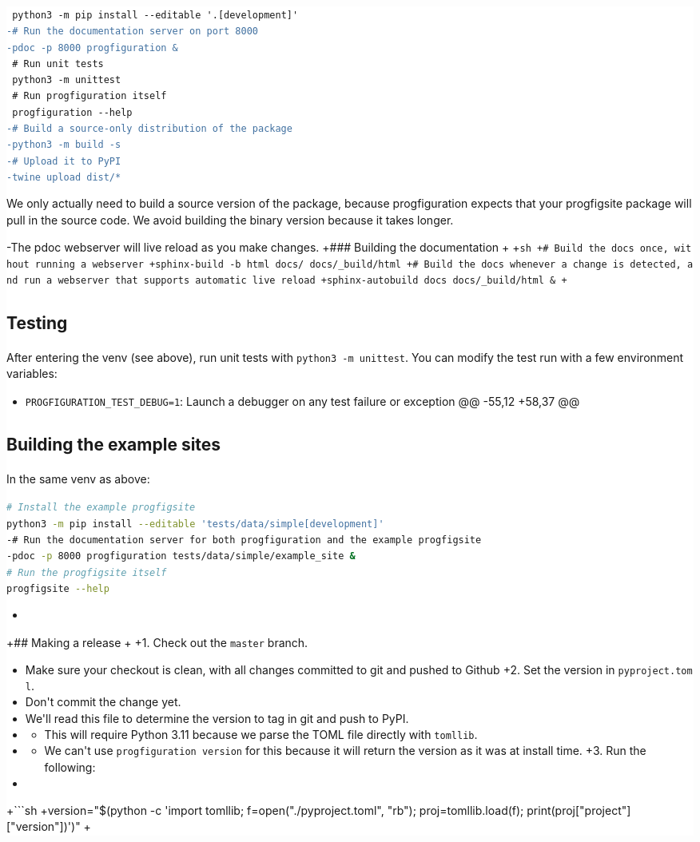 ```diff
 python3 -m pip install --editable '.[development]'
-# Run the documentation server on port 8000
-pdoc -p 8000 progfiguration &
 # Run unit tests
 python3 -m unittest
 # Run progfiguration itself
 progfiguration --help
-# Build a source-only distribution of the package
-python3 -m build -s
-# Upload it to PyPI
-twine upload dist/*
 ```
 
 We only actually need to build a source version of the package,
 because progfiguration expects that your progfigsite package will pull in the source code.
 We avoid building the binary version because it takes longer.
 
-The pdoc webserver will live reload as you make changes.
+### Building the documentation
+
+```sh
+# Build the docs once, without running a webserver
+sphinx-build -b html docs/ docs/_build/html
+# Build the docs whenever a change is detected, and run a webserver that supports automatic live reload
+sphinx-autobuild docs docs/_build/html &
+```
 
 ## Testing
 
 After entering the venv (see above), run unit tests with `python3 -m unittest`.
 You can modify the test run with a few environment variables:
 
 * `PROGFIGURATION_TEST_DEBUG=1`: Launch a debugger on any test failure or exception
@@ -55,12 +58,37 @@
 ## Building the example sites
 
 In the same venv as above:
 
 ```sh
 # Install the example progfigsite
 python3 -m pip install --editable 'tests/data/simple[development]'
-# Run the documentation server for both progfiguration and the example progfigsite
-pdoc -p 8000 progfiguration tests/data/simple/example_site &
 # Run the progfigsite itself
 progfigsite --help
 ```
+
+## Making a release
+
+1.  Check out the `master` branch.
+    Make sure your checkout is clean, with all changes committed to git and pushed to Github
+2.  Set the version in `pyproject.toml`.
+    Don't commit the change yet.
+    We'll read this file to determine the version to tag in git and push to PyPI.
+    *   This will require Python 3.11 because we parse the TOML file directly with `tomllib`.
+    *   We can't use `progfiguration version` for this because it will return the version as it was at install time.
+3.  Run the following:
+
+```sh
+version="$(python -c 'import tomllib; f=open("./pyproject.toml", "rb"); proj=tomllib.load(f); print(proj["project"]["version"])')"
+